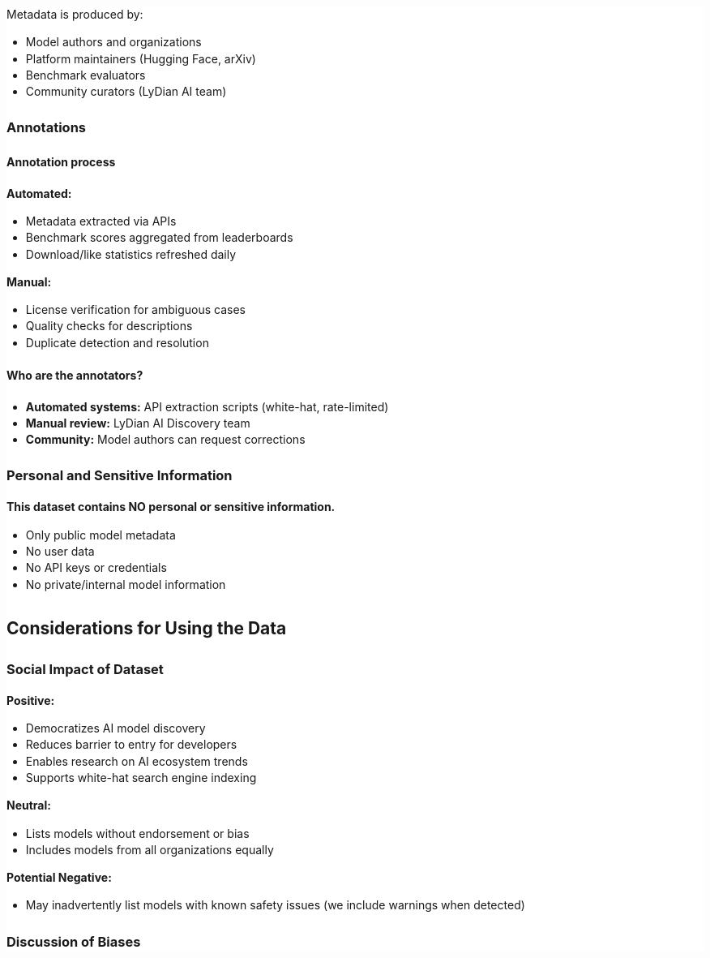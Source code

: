 Metadata is produced by:
- Model authors and organizations
- Platform maintainers (Hugging Face, arXiv)
- Benchmark evaluators
- Community curators (LyDian AI team)

### Annotations

#### Annotation process

**Automated:**
- Metadata extracted via APIs
- Benchmark scores aggregated from leaderboards
- Download/like statistics refreshed daily

**Manual:**
- License verification for ambiguous cases
- Quality checks for descriptions
- Duplicate detection and resolution

#### Who are the annotators?

- **Automated systems:** API extraction scripts (white-hat, rate-limited)
- **Manual review:** LyDian AI Discovery team
- **Community:** Model authors can request corrections

### Personal and Sensitive Information

**This dataset contains NO personal or sensitive information.**

- Only public model metadata
- No user data
- No API keys or credentials
- No private/internal model information

## Considerations for Using the Data

### Social Impact of Dataset

**Positive:**
- Democratizes AI model discovery
- Reduces barrier to entry for developers
- Enables research on AI ecosystem trends
- Supports white-hat search engine indexing

**Neutral:**
- Lists models without endorsement or bias
- Includes models from all organizations equally

**Potential Negative:**
- May inadvertently list models with known safety issues (we include warnings when detected)

### Discussion of Biases
